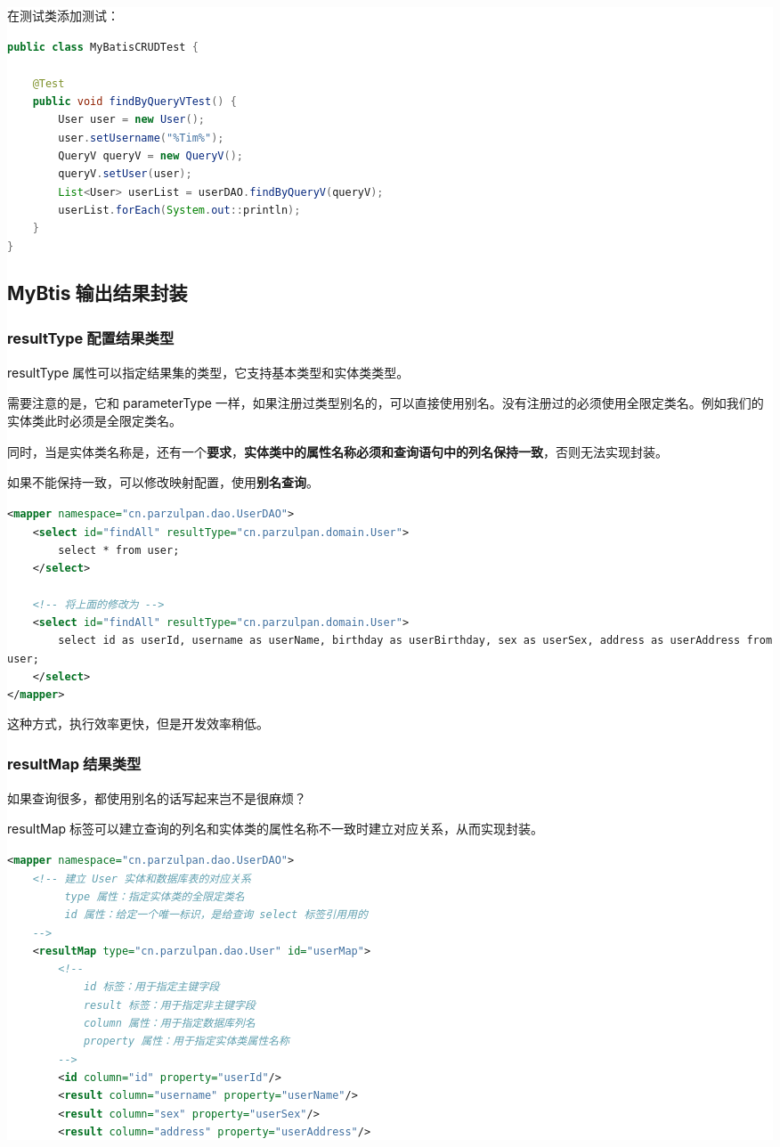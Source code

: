 在测试类添加测试：

```java
public class MyBatisCRUDTest {
    
    @Test
    public void findByQueryVTest() {
        User user = new User();
        user.setUsername("%Tim%");
        QueryV queryV = new QueryV();
        queryV.setUser(user);
        List<User> userList = userDAO.findByQueryV(queryV);
        userList.forEach(System.out::println);
    }
}
```

## MyBtis 输出结果封装

### resultType 配置结果类型

resultType 属性可以指定结果集的类型，它支持基本类型和实体类类型。

需要注意的是，它和 parameterType 一样，如果注册过类型别名的，可以直接使用别名。没有注册过的必须使用全限定类名。例如我们的实体类此时必须是全限定类名。

同时，当是实体类名称是，还有一个**要求**，**实体类中的属性名称必须和查询语句中的列名保持一致**，否则无法实现封装。

如果不能保持一致，可以修改映射配置，使用**别名查询**。

```xml
<mapper namespace="cn.parzulpan.dao.UserDAO">
    <select id="findAll" resultType="cn.parzulpan.domain.User">
        select * from user;
    </select>

    <!-- 将上面的修改为 -->
    <select id="findAll" resultType="cn.parzulpan.domain.User">
        select id as userId, username as userName, birthday as userBirthday, sex as userSex, address as userAddress from user;
    </select>
</mapper>
```

这种方式，执行效率更快，但是开发效率稍低。

### resultMap 结果类型

如果查询很多，都使用别名的话写起来岂不是很麻烦？

resultMap 标签可以建立查询的列名和实体类的属性名称不一致时建立对应关系，从而实现封装。

```xml
<mapper namespace="cn.parzulpan.dao.UserDAO">
    <!-- 建立 User 实体和数据库表的对应关系
         type 属性：指定实体类的全限定类名
         id 属性：给定一个唯一标识，是给查询 select 标签引用用的
    -->
    <resultMap type="cn.parzulpan.dao.User" id="userMap">
        <!--
            id 标签：用于指定主键字段
            result 标签：用于指定非主键字段
            column 属性：用于指定数据库列名
            property 属性：用于指定实体类属性名称
        -->
        <id column="id" property="userId"/>
        <result column="username" property="userName"/>
        <result column="sex" property="userSex"/>
        <result column="address" property="userAddress"/>
```